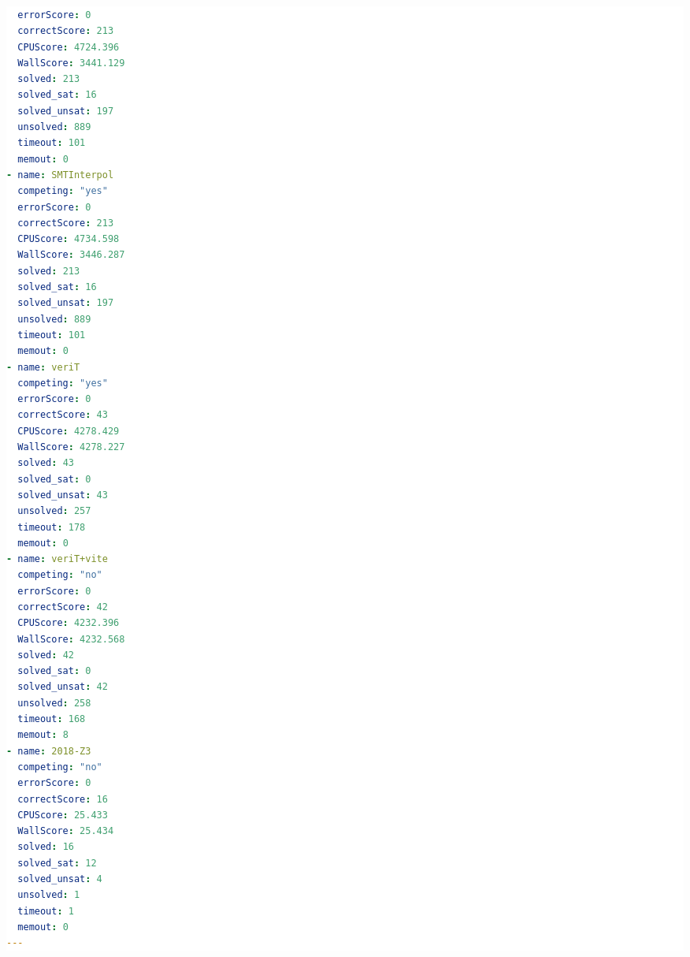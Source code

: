 ```yaml
  errorScore: 0
  correctScore: 213
  CPUScore: 4724.396
  WallScore: 3441.129
  solved: 213
  solved_sat: 16
  solved_unsat: 197
  unsolved: 889
  timeout: 101
  memout: 0
- name: SMTInterpol
  competing: "yes"
  errorScore: 0
  correctScore: 213
  CPUScore: 4734.598
  WallScore: 3446.287
  solved: 213
  solved_sat: 16
  solved_unsat: 197
  unsolved: 889
  timeout: 101
  memout: 0
- name: veriT
  competing: "yes"
  errorScore: 0
  correctScore: 43
  CPUScore: 4278.429
  WallScore: 4278.227
  solved: 43
  solved_sat: 0
  solved_unsat: 43
  unsolved: 257
  timeout: 178
  memout: 0
- name: veriT+vite
  competing: "no"
  errorScore: 0
  correctScore: 42
  CPUScore: 4232.396
  WallScore: 4232.568
  solved: 42
  solved_sat: 0
  solved_unsat: 42
  unsolved: 258
  timeout: 168
  memout: 8
- name: 2018-Z3
  competing: "no"
  errorScore: 0
  correctScore: 16
  CPUScore: 25.433
  WallScore: 25.434
  solved: 16
  solved_sat: 12
  solved_unsat: 4
  unsolved: 1
  timeout: 1
  memout: 0
---
```

